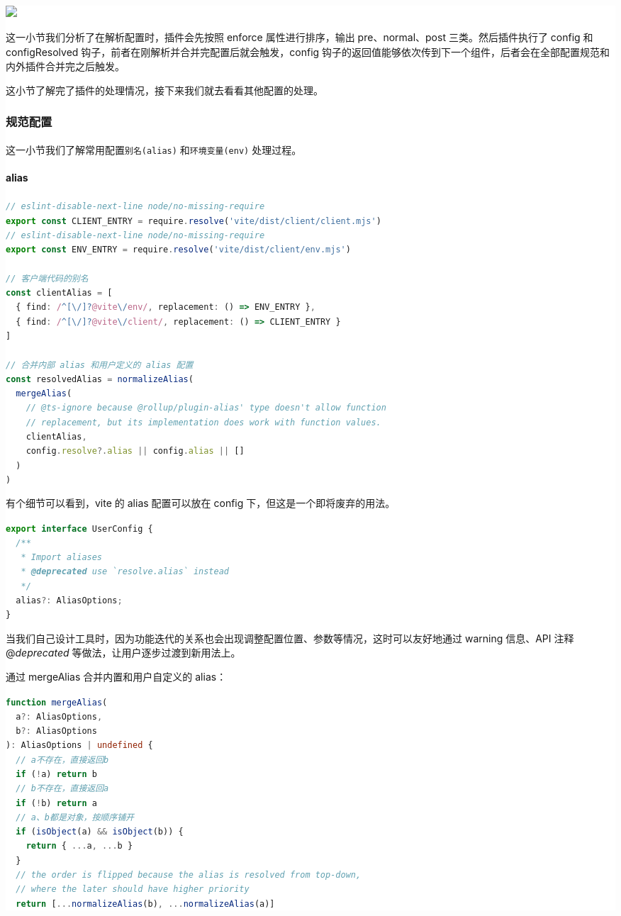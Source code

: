 ![](https://files.mdnice.com/user/15734/eb8dbfaa-32d8-46c1-aae3-1b0a141999f9.png)

这一小节我们分析了在解析配置时，插件会先按照 enforce 属性进行排序，输出 pre、normal、post 三类。然后插件执行了 config 和 configResolved 钩子，前者在刚解析并合并完配置后就会触发，config 钩子的返回值能够依次传到下一个组件，后者会在全部配置规范和内外插件合并完之后触发。

这小节了解完了插件的处理情况，接下来我们就去看看其他配置的处理。

### 规范配置

这一小节我们了解常用配置`别名(alias)` 和`环境变量(env)` 处理过程。

#### alias

```typescript
// eslint-disable-next-line node/no-missing-require
export const CLIENT_ENTRY = require.resolve('vite/dist/client/client.mjs')
// eslint-disable-next-line node/no-missing-require
export const ENV_ENTRY = require.resolve('vite/dist/client/env.mjs')

// 客户端代码的别名
const clientAlias = [
  { find: /^[\/]?@vite\/env/, replacement: () => ENV_ENTRY },
  { find: /^[\/]?@vite\/client/, replacement: () => CLIENT_ENTRY }
]

// 合并内部 alias 和用户定义的 alias 配置
const resolvedAlias = normalizeAlias(
  mergeAlias(
    // @ts-ignore because @rollup/plugin-alias' type doesn't allow function
    // replacement, but its implementation does work with function values.
    clientAlias,
    config.resolve?.alias || config.alias || []
  )
)
```

有个细节可以看到，vite 的 alias 配置可以放在 config 下，但这是一个即将废弃的用法。

```typescript
export interface UserConfig {
  /**
   * Import aliases
   * @deprecated use `resolve.alias` instead
   */
  alias?: AliasOptions;
}
```

当我们自己设计工具时，因为功能迭代的关系也会出现调整配置位置、参数等情况，这时可以友好地通过 warning 信息、API 注释 @*deprecated* 等做法，让用户逐步过渡到新用法上。

通过 mergeAlias 合并内置和用户自定义的 alias：

```typescript
function mergeAlias(
  a?: AliasOptions,
  b?: AliasOptions
): AliasOptions | undefined {
  // a不存在，直接返回b
  if (!a) return b
  // b不存在，直接返回a
  if (!b) return a
  // a、b都是对象，按顺序铺开
  if (isObject(a) && isObject(b)) {
    return { ...a, ...b }
  }
  // the order is flipped because the alias is resolved from top-down,
  // where the later should have higher priority
  return [...normalizeAlias(b), ...normalizeAlias(a)]
```